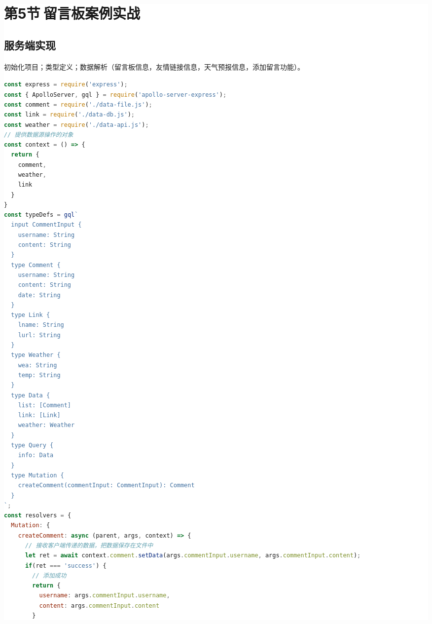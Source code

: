 # 第5节 留言板案例实战

## 服务端实现

初始化项目；类型定义；数据解析（留言板信息，友情链接信息，天气预报信息，添加留言功能）。

```js
const express = require('express');
const { ApolloServer, gql } = require('apollo-server-express');
const comment = require('./data-file.js');
const link = require('./data-db.js');
const weather = require('./data-api.js');
// 提供数据源操作的对象
const context = () => {
  return {
    comment,
    weather,
    link
  }
}
const typeDefs = gql`
  input CommentInput {
    username: String
    content: String
  }
  type Comment {
    username: String
    content: String
    date: String
  }
  type Link {
    lname: String 
    lurl: String
  }
  type Weather {
    wea: String 
    temp: String
  }
  type Data {
    list: [Comment]
    link: [Link]
    weather: Weather
  }
  type Query {
    info: Data
  }
  type Mutation {
    createComment(commentInput: CommentInput): Comment
  }
`;
const resolvers = {
  Mutation: {
    createComment: async (parent, args, context) => {
      // 接收客户端传递的数据，把数据保存在文件中
      let ret = await context.comment.setData(args.commentInput.username, args.commentInput.content);
      if(ret === 'success') {
        // 添加成功
        return {
          username: args.commentInput.username,
          content: args.commentInput.content
        }
```